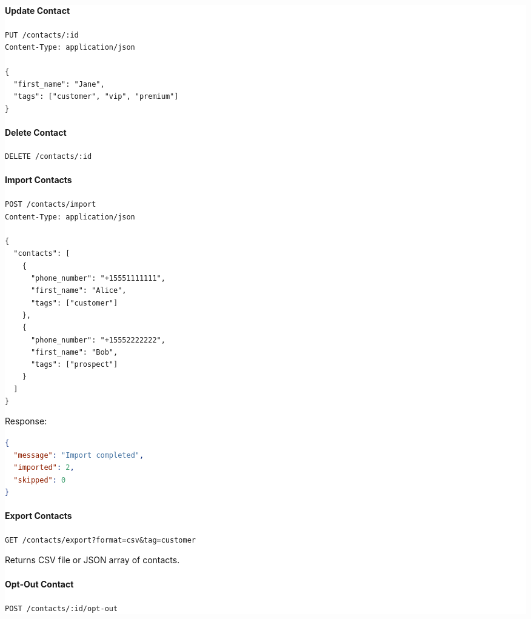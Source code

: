 #### Update Contact
```http
PUT /contacts/:id
Content-Type: application/json

{
  "first_name": "Jane",
  "tags": ["customer", "vip", "premium"]
}
```

#### Delete Contact
```http
DELETE /contacts/:id
```

#### Import Contacts
```http
POST /contacts/import
Content-Type: application/json

{
  "contacts": [
    {
      "phone_number": "+15551111111",
      "first_name": "Alice",
      "tags": ["customer"]
    },
    {
      "phone_number": "+15552222222",
      "first_name": "Bob",
      "tags": ["prospect"]
    }
  ]
}
```

Response:
```json
{
  "message": "Import completed",
  "imported": 2,
  "skipped": 0
}
```

#### Export Contacts
```http
GET /contacts/export?format=csv&tag=customer
```

Returns CSV file or JSON array of contacts.

#### Opt-Out Contact
```http
POST /contacts/:id/opt-out
```
